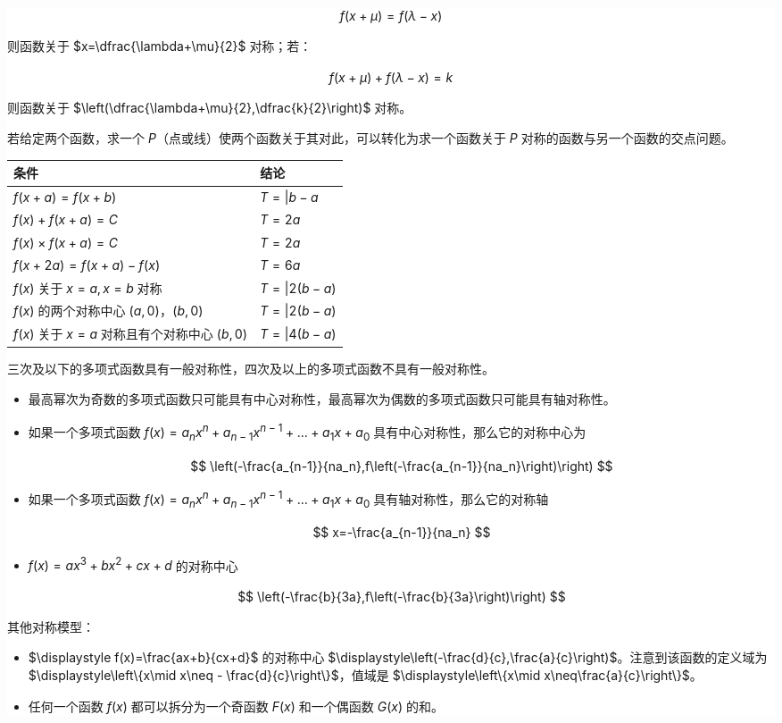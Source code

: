 $$
f(x+\mu)=f(\lambda-x)
$$

则函数关于 $x=\dfrac{\lambda+\mu}{2}$ 对称；若：

$$
f(x+\mu)+f(\lambda-x)=k
$$

则函数关于 $\left(\dfrac{\lambda+\mu}{2},\dfrac{k}{2}\right)$ 对称。

若给定两个函数，求一个 $P$（点或线）使两个函数关于其对此，可以转化为求一个函数关于 $P$ 对称的函数与另一个函数的交点问题。

| 条件 | 结论 |
| :--- | :--- |
| $f(x+a)=f(x+b)$ | $T=\vert{b-a}$ |
| $f(x)+f(x+a)=C$ | $T=2a$ |
| $f(x)\times f(x+a)=C$ | $T=2a$ |
| $f(x+2a)=f(x+a)-f(x)$ | $T=6a$ |
| $f(x)$ 关于 $x=a,x=b$ 对称 | $T=\vert{2(b-a)}$ |
| $f(x)$ 的两个对称中心 $(a,0)，(b,0)$ | $T=\vert{2(b-a)}$ |
| $f(x)$ 关于 $x=a$ 对称且有个对称中心 $(b,0)$ | $T=\vert{4(b-a)}$ |

三次及以下的多项式函数具有一般对称性，四次及以上的多项式函数不具有一般对称性。

- 最高幂次为奇数的多项式函数只可能具有中心对称性，最高幂次为偶数的多项式函数只可能具有轴对称性。

- 如果一个多项式函数 $f(x)=a_n x^n + a_{n-1}x^{n-1}+\dots+a_1 x+a_0$ 具有中心对称性，那么它的对称中心为

    $$
    \left(-\frac{a_{n-1}}{na_n},f\left(-\frac{a_{n-1}}{na_n}\right)\right)
    $$

- 如果一个多项式函数 $f(x)=a_n x^n + a_{n-1}x^{n-1}+\dots+a_1 x+a_0$ 具有轴对称性，那么它的对称轴

    $$
    x=-\frac{a_{n-1}}{na_n}
    $$

- $f(x)=ax^3+bx^2+cx+d$ 的对称中心

    $$
    \left(-\frac{b}{3a},f\left(-\frac{b}{3a}\right)\right)
    $$

其他对称模型：

- $\displaystyle f(x)=\frac{ax+b}{cx+d}$ 的对称中心 $\displaystyle\left(-\frac{d}{c},\frac{a}{c}\right)$。注意到该函数的定义域为 $\displaystyle\left\{x\mid x\neq - \frac{d}{c}\right\}$，值域是 $\displaystyle\left\{x\mid x\neq\frac{a}{c}\right\}$。

- 任何一个函数 $f(x)$ 都可以拆分为一个奇函数 $F(x)$ 和一个偶函数 $G(x)$ 的和。
